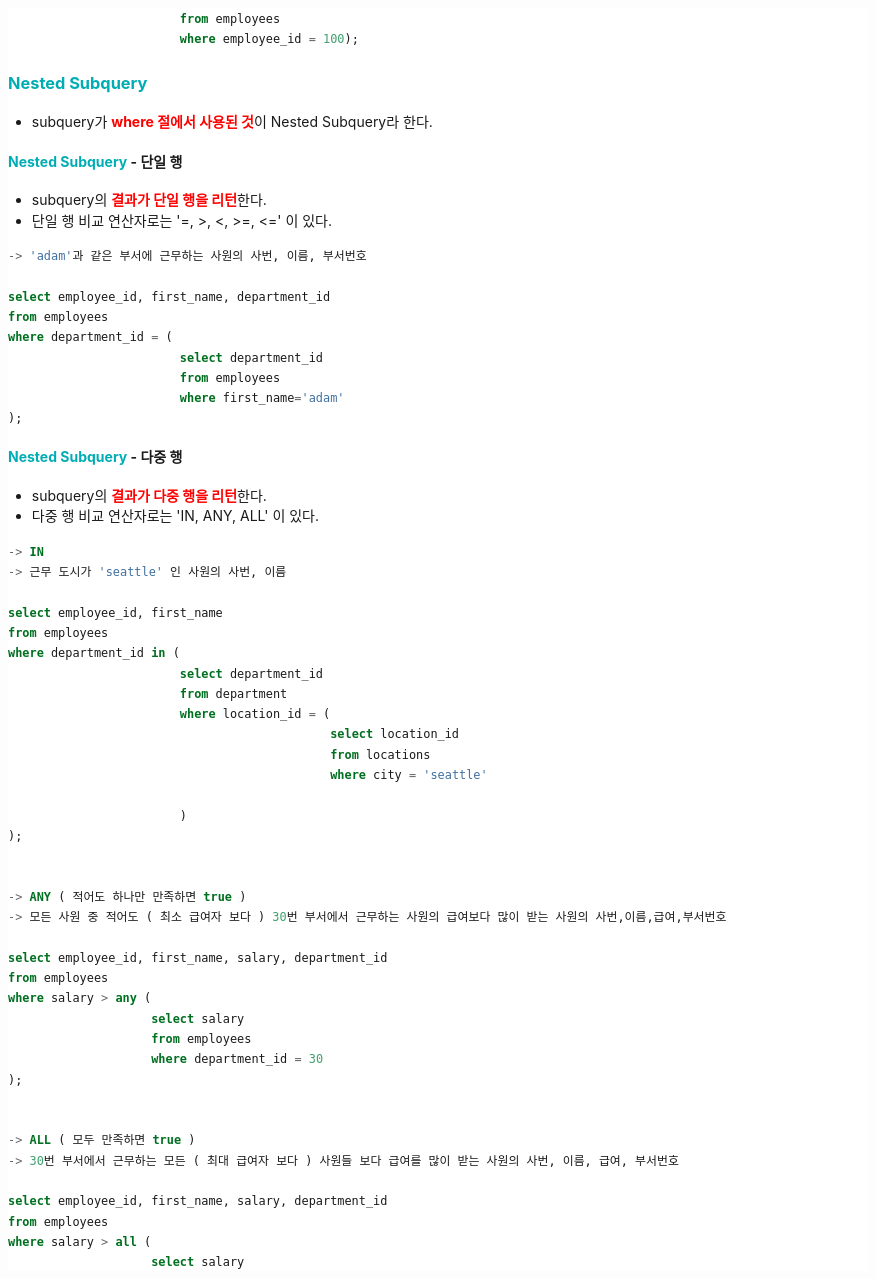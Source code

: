 ```sql
                        from employees
                        where employee_id = 100);
```

### <a style="color:#00adb5">Nested Subquery</a>
- subquery가 <a style="color:red"><strong>where 절에서 사용된 것</strong></a>이 Nested Subquery라 한다.

#### <a style="color:#00adb5">Nested Subquery</a> - 단일 행
- subquery의 <a style="color:red"><strong>결과가 단일 행을 리턴</strong></a>한다.
- 단일 행 비교 연산자로는 '=, >, <, >=, <=' 이 있다.

```sql
-> 'adam'과 같은 부서에 근무하는 사원의 사번, 이름, 부서번호

select employee_id, first_name, department_id
from employees
where department_id = ( 
                        select department_id
                        from employees
                        where first_name='adam'
);
```

#### <a style="color:#00adb5">Nested Subquery</a> - 다중 행
- subquery의 <a style="color:red"><strong>결과가 다중 행을 리턴</strong></a>한다.
- 다중 행 비교 연산자로는 'IN, ANY, ALL' 이 있다.

```sql
-> IN
-> 근무 도시가 'seattle' 인 사원의 사번, 이름

select employee_id, first_name
from employees
where department_id in (
                        select department_id
                        from department 
                        where location_id = (
                                             select location_id
                                             from locations
                                             where city = 'seattle'
                                            
                        )
);


-> ANY ( 적어도 하나만 만족하면 true )
-> 모든 사원 중 적어도 ( 최소 급여자 보다 ) 30번 부서에서 근무하는 사원의 급여보다 많이 받는 사원의 사번,이름,급여,부서번호

select employee_id, first_name, salary, department_id
from employees
where salary > any (
                    select salary
                    from employees
                    where department_id = 30
);


-> ALL ( 모두 만족하면 true )
-> 30번 부서에서 근무하는 모든 ( 최대 급여자 보다 ) 사원들 보다 급여를 많이 받는 사원의 사번, 이름, 급여, 부서번호

select employee_id, first_name, salary, department_id
from employees
where salary > all (
                    select salary
```